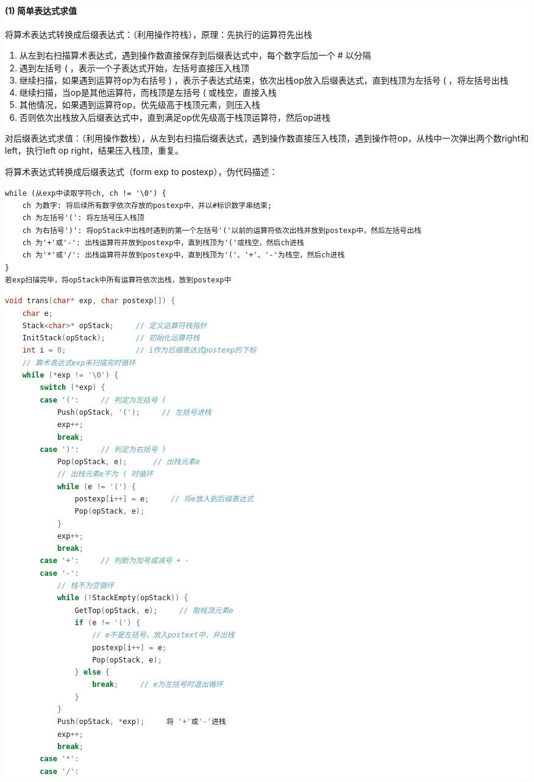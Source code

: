 #### (1) 简单表达式求值

将算术表达式转换成后缀表达式：（利用操作符栈），原理：先执行的运算符先出栈

1. 从左到右扫描算术表达式，遇到操作数直接保存到后缀表达式中，每个数字后加一个 # 以分隔
2. 遇到左括号 ( ，表示一个子表达式开始，左括号直接压入栈顶
3. 继续扫描，如果遇到运算符op为右括号 ) ，表示子表达式结束，依次出栈op放入后缀表达式，直到栈顶为左括号 ( ，将左括号出栈
4. 继续扫描，当op是其他运算符，而栈顶是左括号 ( 或栈空，直接入栈
5. 其他情况，如果遇到运算符op，优先级高于栈顶元素，则压入栈
6. 否则依次出栈放入后缀表达式中，直到满足op优先级高于栈顶运算符，然后op进栈

对后缀表达式求值：（利用操作数栈），从左到右扫描后缀表达式，遇到操作数直接压入栈顶，遇到操作符op，从栈中一次弹出两个数right和left，执行left op right，结果压入栈顶，重复。

将算术表达式转换成后缀表达式（form exp to postexp），伪代码描述：

```
while (从exp中读取字符ch, ch != '\0') {
	ch 为数字: 将后续所有数字依次存放的postexp中，并以#标识数字串结束;
	ch 为左括号'(': 将左括号压入栈顶
	ch 为右括号')': 将opStack中出栈时遇到的第一个左括号'('以前的运算符依次出栈并放到postexp中，然后左括号出栈
	ch 为'+'或'-': 出栈运算符并放到postexp中，直到栈顶为'('或栈空，然后ch进栈
	ch 为'*'或'/': 出栈运算符并放到postexp中，直到栈顶为'('、'+'、'-'为栈空，然后ch进栈 
}
若exp扫描完毕，将opStack中所有运算符依次出栈，放到postexp中
```

```c++
void trans(char* exp, char postexp[]) {
	char e;
	Stack<char>* opStack;     // 定义运算符栈指针
	InitStack(opStack);       // 初始化运算符栈
	int i = 0;     			  // i作为后缀表达式postexp的下标
	// 算术表达式exp未扫描完时循环
	while (*exp != '\0') {
		switch (*exp) {
		case '(':     // 判定为左括号 (
			Push(opStack, '(');     // 左括号进栈
			exp++;
			break;
		case ')':     // 判定为右括号 )
			Pop(opStack, e);      // 出栈元素e
			// 出栈元素e不为 ( 时循环
			while (e != '(') {
				postexp[i++] = e;     // 将e放入到后缀表达式
				Pop(opStack, e);
			}
			exp++;
			break;
		case '+':     // 判断为加号或减号 + -
		case '-':
			// 栈不为空循环
			while (!StackEmpty(opStack)) {
				GetTop(opStack, e);     // 取栈顶元素e
				if (e != '(') {
					// e不是左括号，放入postext中，并出栈
					postexp[i++] = e;
					Pop(opStack, e);
				} else {
					break;     // e为左括号时退出循环
				}
			}
			Push(opStack, *exp);     将 '+'或'-'进栈
			exp++;
			break;
		case '*':
		case '/':
```